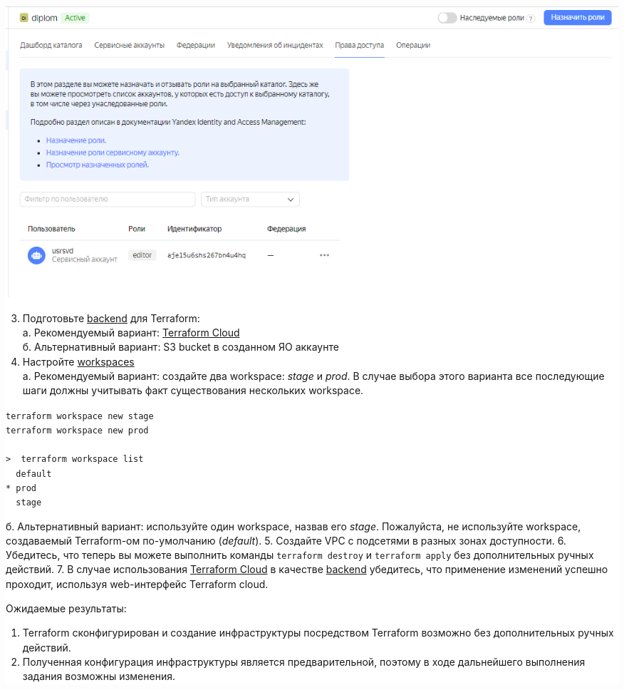 ![Сервисный аккаунт](/images/svc_acc.png)

3. Подготовьте [backend](https://www.terraform.io/docs/language/settings/backends/index.html) для Terraform:  
   а. Рекомендуемый вариант: [Terraform Cloud](https://app.terraform.io/)  
   б. Альтернативный вариант: S3 bucket в созданном ЯО аккаунте
4. Настройте [workspaces](https://www.terraform.io/docs/language/state/workspaces.html)  
   а. Рекомендуемый вариант: создайте два workspace: *stage* и *prod*. В случае выбора этого варианта все последующие шаги должны учитывать факт существования нескольких workspace.  

```
terraform workspace new stage
terraform workspace new prod

>  terraform workspace list
  default
* prod
  stage
```

   б. Альтернативный вариант: используйте один workspace, назвав его *stage*. Пожалуйста, не используйте workspace, создаваемый Terraform-ом по-умолчанию (*default*).
5. Создайте VPC с подсетями в разных зонах доступности.
6. Убедитесь, что теперь вы можете выполнить команды `terraform destroy` и `terraform apply` без дополнительных ручных действий.
7. В случае использования [Terraform Cloud](https://app.terraform.io/) в качестве [backend](https://www.terraform.io/docs/language/settings/backends/index.html) убедитесь, что применение изменений успешно проходит, используя web-интерфейс Terraform cloud.

Ожидаемые результаты:

1. Terraform сконфигурирован и создание инфраструктуры посредством Terraform возможно без дополнительных ручных действий.
2. Полученная конфигурация инфраструктуры является предварительной, поэтому в ходе дальнейшего выполнения задания возможны изменения.
